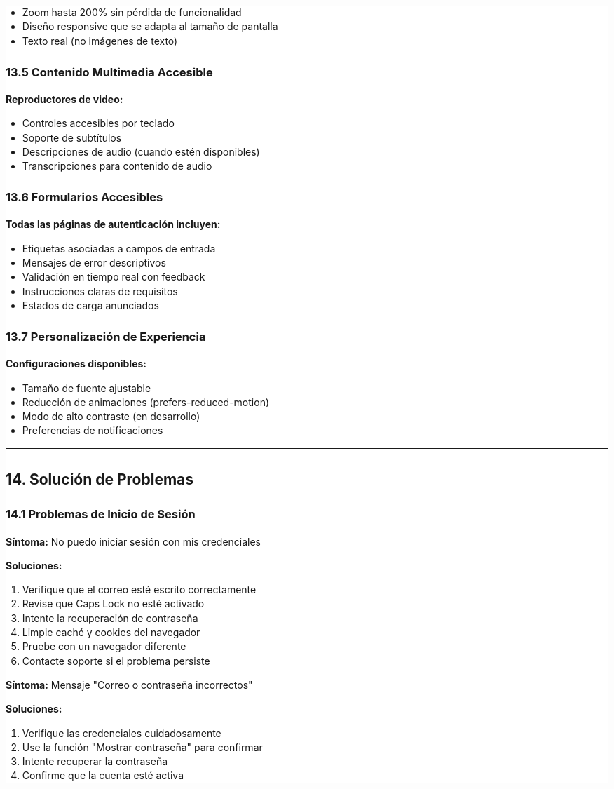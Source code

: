 - Zoom hasta 200% sin pérdida de funcionalidad
- Diseño responsive que se adapta al tamaño de pantalla
- Texto real (no imágenes de texto)

### 13.5 Contenido Multimedia Accesible

**Reproductores de video:**

- Controles accesibles por teclado
- Soporte de subtítulos
- Descripciones de audio (cuando estén disponibles)
- Transcripciones para contenido de audio

### 13.6 Formularios Accesibles

**Todas las páginas de autenticación incluyen:**

- Etiquetas asociadas a campos de entrada
- Mensajes de error descriptivos
- Validación en tiempo real con feedback
- Instrucciones claras de requisitos
- Estados de carga anunciados

### 13.7 Personalización de Experiencia

**Configuraciones disponibles:**

- Tamaño de fuente ajustable
- Reducción de animaciones (prefers-reduced-motion)
- Modo de alto contraste (en desarrollo)
- Preferencias de notificaciones

---

## 14. Solución de Problemas

### 14.1 Problemas de Inicio de Sesión

**Síntoma:** No puedo iniciar sesión con mis credenciales

**Soluciones:**

1. Verifique que el correo esté escrito correctamente
2. Revise que Caps Lock no esté activado
3. Intente la recuperación de contraseña
4. Limpie caché y cookies del navegador
5. Pruebe con un navegador diferente
6. Contacte soporte si el problema persiste

**Síntoma:** Mensaje "Correo o contraseña incorrectos"

**Soluciones:**

1. Verifique las credenciales cuidadosamente
2. Use la función "Mostrar contraseña" para confirmar
3. Intente recuperar la contraseña
4. Confirme que la cuenta esté activa
